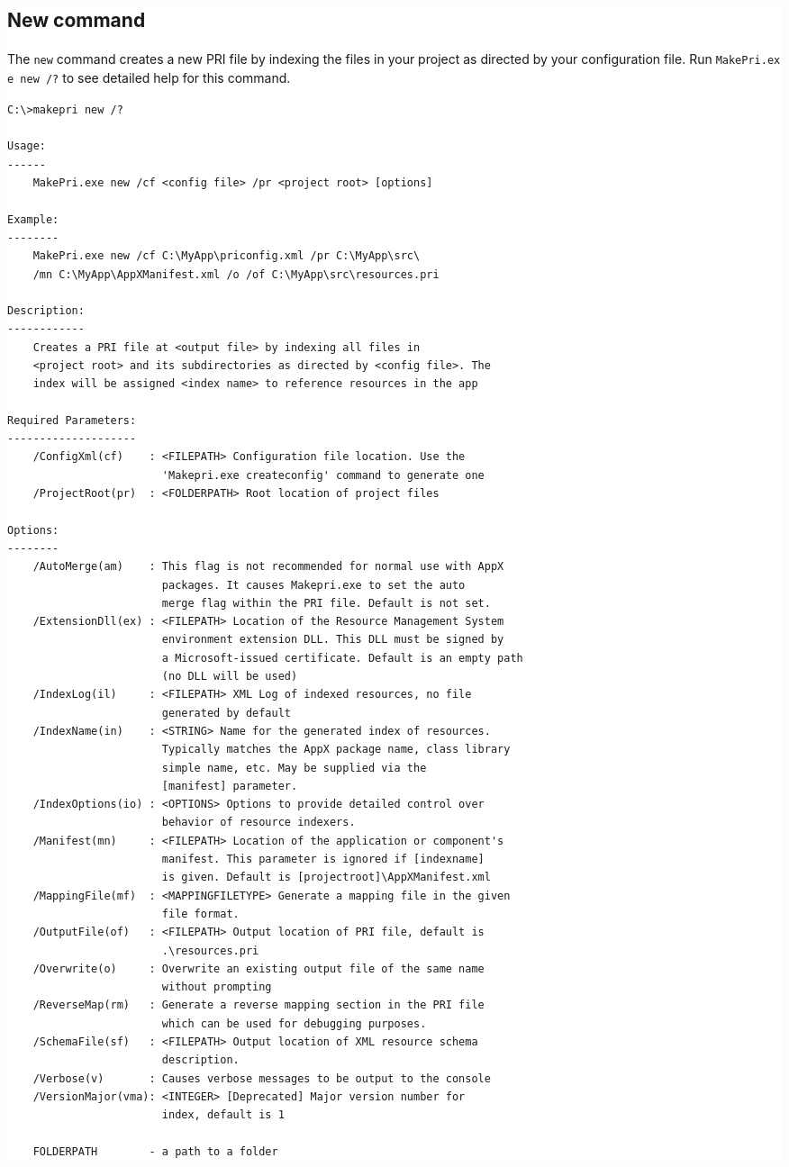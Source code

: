 ## New command

The `new` command creates a new PRI file by indexing the files in your project as directed by your configuration file. Run `MakePri.exe new /?` to see detailed help for this command.

```
C:\>makepri new /?

Usage:
------
    MakePri.exe new /cf <config file> /pr <project root> [options]

Example:
--------
    MakePri.exe new /cf C:\MyApp\priconfig.xml /pr C:\MyApp\src\ 
    /mn C:\MyApp\AppXManifest.xml /o /of C:\MyApp\src\resources.pri

Description:
------------
    Creates a PRI file at <output file> by indexing all files in
    <project root> and its subdirectories as directed by <config file>. The
    index will be assigned <index name> to reference resources in the app

Required Parameters:
--------------------
    /ConfigXml(cf)    : <FILEPATH> Configuration file location. Use the
                        'Makepri.exe createconfig' command to generate one
    /ProjectRoot(pr)  : <FOLDERPATH> Root location of project files

Options:
--------
    /AutoMerge(am)    : This flag is not recommended for normal use with AppX
                        packages. It causes Makepri.exe to set the auto
                        merge flag within the PRI file. Default is not set.
    /ExtensionDll(ex) : <FILEPATH> Location of the Resource Management System
                        environment extension DLL. This DLL must be signed by
                        a Microsoft-issued certificate. Default is an empty path
                        (no DLL will be used)
    /IndexLog(il)     : <FILEPATH> XML Log of indexed resources, no file
                        generated by default
    /IndexName(in)    : <STRING> Name for the generated index of resources.
                        Typically matches the AppX package name, class library
                        simple name, etc. May be supplied via the
                        [manifest] parameter.
    /IndexOptions(io) : <OPTIONS> Options to provide detailed control over
                        behavior of resource indexers.
    /Manifest(mn)     : <FILEPATH> Location of the application or component's
                        manifest. This parameter is ignored if [indexname]
                        is given. Default is [projectroot]\AppXManifest.xml
    /MappingFile(mf)  : <MAPPINGFILETYPE> Generate a mapping file in the given
                        file format.
    /OutputFile(of)   : <FILEPATH> Output location of PRI file, default is
                        .\resources.pri
    /Overwrite(o)     : Overwrite an existing output file of the same name
                        without prompting
    /ReverseMap(rm)   : Generate a reverse mapping section in the PRI file
                        which can be used for debugging purposes.
    /SchemaFile(sf)   : <FILEPATH> Output location of XML resource schema
                        description.
    /Verbose(v)       : Causes verbose messages to be output to the console
    /VersionMajor(vma): <INTEGER> [Deprecated] Major version number for
                        index, default is 1

    FOLDERPATH        - a path to a folder
```